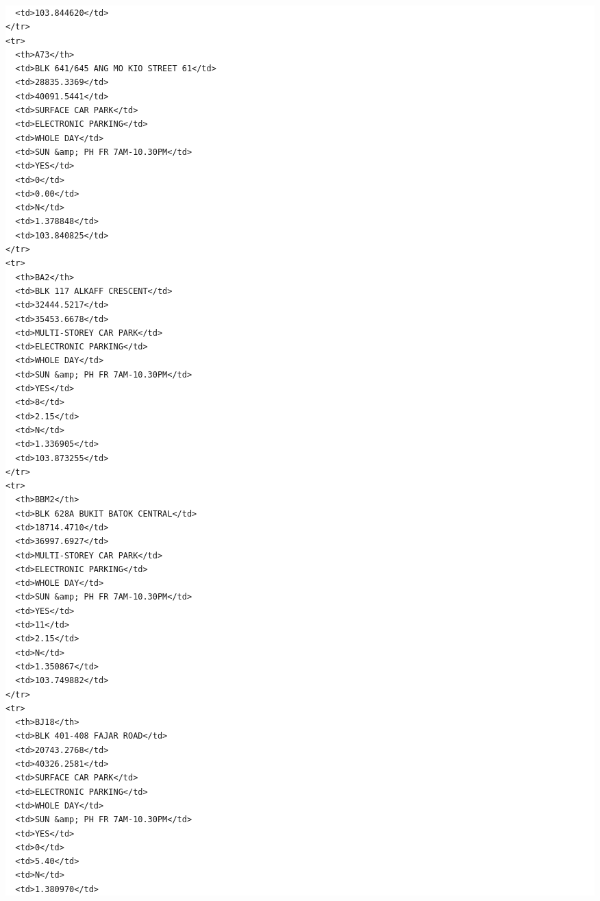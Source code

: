       <td>103.844620</td>
    </tr>
    <tr>
      <th>A73</th>
      <td>BLK 641/645 ANG MO KIO STREET 61</td>
      <td>28835.3369</td>
      <td>40091.5441</td>
      <td>SURFACE CAR PARK</td>
      <td>ELECTRONIC PARKING</td>
      <td>WHOLE DAY</td>
      <td>SUN &amp; PH FR 7AM-10.30PM</td>
      <td>YES</td>
      <td>0</td>
      <td>0.00</td>
      <td>N</td>
      <td>1.378848</td>
      <td>103.840825</td>
    </tr>
    <tr>
      <th>BA2</th>
      <td>BLK 117 ALKAFF CRESCENT</td>
      <td>32444.5217</td>
      <td>35453.6678</td>
      <td>MULTI-STOREY CAR PARK</td>
      <td>ELECTRONIC PARKING</td>
      <td>WHOLE DAY</td>
      <td>SUN &amp; PH FR 7AM-10.30PM</td>
      <td>YES</td>
      <td>8</td>
      <td>2.15</td>
      <td>N</td>
      <td>1.336905</td>
      <td>103.873255</td>
    </tr>
    <tr>
      <th>BBM2</th>
      <td>BLK 628A BUKIT BATOK CENTRAL</td>
      <td>18714.4710</td>
      <td>36997.6927</td>
      <td>MULTI-STOREY CAR PARK</td>
      <td>ELECTRONIC PARKING</td>
      <td>WHOLE DAY</td>
      <td>SUN &amp; PH FR 7AM-10.30PM</td>
      <td>YES</td>
      <td>11</td>
      <td>2.15</td>
      <td>N</td>
      <td>1.350867</td>
      <td>103.749882</td>
    </tr>
    <tr>
      <th>BJ18</th>
      <td>BLK 401-408 FAJAR ROAD</td>
      <td>20743.2768</td>
      <td>40326.2581</td>
      <td>SURFACE CAR PARK</td>
      <td>ELECTRONIC PARKING</td>
      <td>WHOLE DAY</td>
      <td>SUN &amp; PH FR 7AM-10.30PM</td>
      <td>YES</td>
      <td>0</td>
      <td>5.40</td>
      <td>N</td>
      <td>1.380970</td>